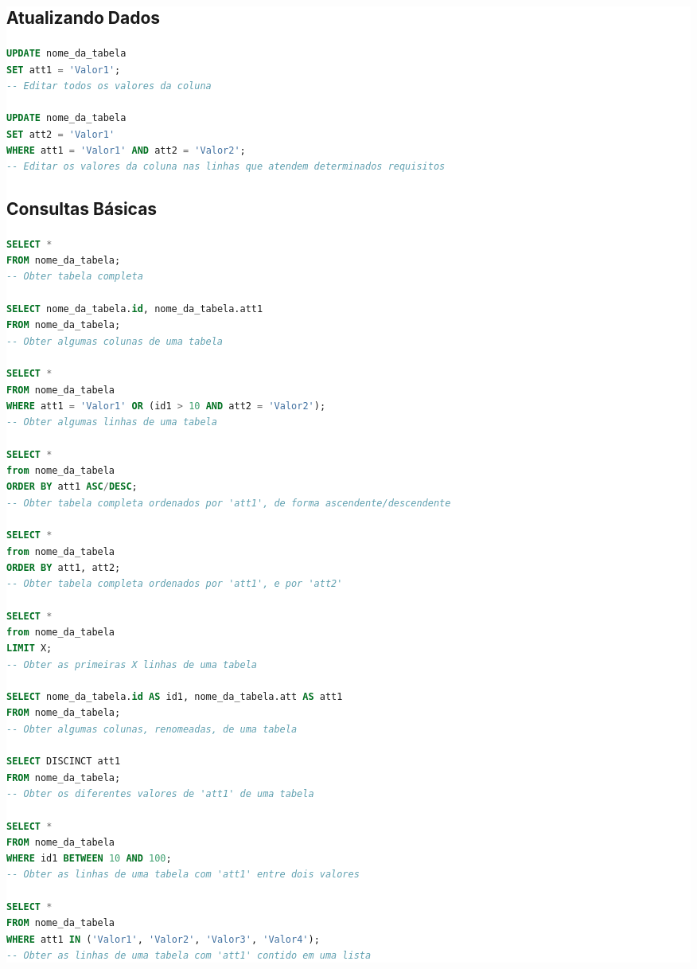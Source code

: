 ## Atualizando Dados

```sql
UPDATE nome_da_tabela
SET att1 = 'Valor1';
-- Editar todos os valores da coluna

UPDATE nome_da_tabela
SET att2 = 'Valor1'
WHERE att1 = 'Valor1' AND att2 = 'Valor2';
-- Editar os valores da coluna nas linhas que atendem determinados requisitos
```

## Consultas Básicas

```sql
SELECT *
FROM nome_da_tabela;
-- Obter tabela completa

SELECT nome_da_tabela.id, nome_da_tabela.att1
FROM nome_da_tabela;
-- Obter algumas colunas de uma tabela

SELECT *
FROM nome_da_tabela
WHERE att1 = 'Valor1' OR (id1 > 10 AND att2 = 'Valor2');
-- Obter algumas linhas de uma tabela

SELECT *
from nome_da_tabela
ORDER BY att1 ASC/DESC;
-- Obter tabela completa ordenados por 'att1', de forma ascendente/descendente

SELECT *
from nome_da_tabela
ORDER BY att1, att2;
-- Obter tabela completa ordenados por 'att1', e por 'att2'

SELECT *
from nome_da_tabela
LIMIT X;
-- Obter as primeiras X linhas de uma tabela

SELECT nome_da_tabela.id AS id1, nome_da_tabela.att AS att1
FROM nome_da_tabela;
-- Obter algumas colunas, renomeadas, de uma tabela

SELECT DISCINCT att1
FROM nome_da_tabela;
-- Obter os diferentes valores de 'att1' de uma tabela

SELECT *
FROM nome_da_tabela
WHERE id1 BETWEEN 10 AND 100;
-- Obter as linhas de uma tabela com 'att1' entre dois valores

SELECT *
FROM nome_da_tabela
WHERE att1 IN ('Valor1', 'Valor2', 'Valor3', 'Valor4');
-- Obter as linhas de uma tabela com 'att1' contido em uma lista
```
